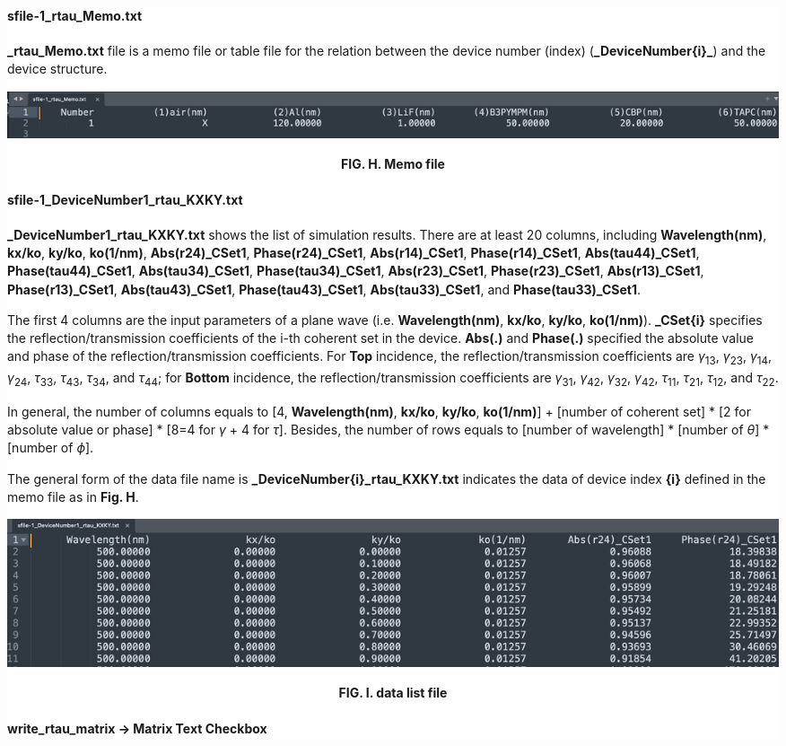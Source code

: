 #### sfile-1_rtau_Memo.txt

**_rtau_Memo.txt** file is a memo file or table file for the relation between the device number (index) (**\_DeviceNumber{i}\_**) and the device structure. 

<p align="center">
<img src="./Picture/05. Reflection and Transmission Coefficients/Fig. H. memo file.png" width="1000">
</p>
<center><strong>FIG. H. Memo file</strong></center>

#### sfile-1_DeviceNumber1_rtau_KXKY.txt

**_DeviceNumber1_rtau_KXKY.txt** shows the list of simulation results. There are at least 20 columns, including **Wavelength(nm)**, **kx/ko**, **ky/ko**, **ko(1/nm)**, **Abs(r24)_CSet1**, **Phase(r24)_CSet1**, **Abs(r14)_CSet1**, **Phase(r14)_CSet1**, **Abs(tau44)_CSet1**, **Phase(tau44)_CSet1**, **Abs(tau34)_CSet1**, **Phase(tau34)_CSet1**, **Abs(r23)_CSet1**, **Phase(r23)_CSet1**, **Abs(r13)_CSet1**, **Phase(r13)_CSet1**, **Abs(tau43)_CSet1**, **Phase(tau43)_CSet1**, **Abs(tau33)_CSet1**, and **Phase(tau33)_CSet1**. 

The first 4 columns are the input parameters of a plane wave (i.e. **Wavelength(nm)**, **kx/ko**, **ky/ko**, **ko(1/nm)**). **_CSet{i}** specifies the reflection/transmission coefficients of the i-th coherent set in the device. **Abs(.)** and **Phase(.)** specified the absolute value and phase of the reflection/transmission coefficients. For **Top** incidence, the reflection/transmission coefficients are $\gamma_{13}$, $\gamma_{23}$, $\gamma_{14}$, $\gamma_{24}$, $\tau_{33}$, $\tau_{43}$, $\tau_{34}$, and $\tau_{44}$; for **Bottom** incidence, the reflection/transmission coefficients are $\gamma_{31}$, $\gamma_{42}$, $\gamma_{32}$, $\gamma_{42}$, $\tau_{11}$, $\tau_{21}$, $\tau_{12}$, and $\tau_{22}$. 

In general, the number of columns equals to [4, **Wavelength(nm)**, **kx/ko**, **ky/ko**, **ko(1/nm)**] + [number of coherent set] *  [2 for absolute value or phase] * [8=4 for $\gamma$ + 4 for $\tau$]. Besides, the number of rows equals to [number of wavelength] * [number of $\theta$] * [number of $\phi$].

The general form of the data file name is **\_DeviceNumber{i}\_rtau\_KXKY.txt** indicates the data of device index **{i}** defined in the memo file as in **Fig. H**.

<p align="center">
<img src="./Picture/05. Reflection and Transmission Coefficients/Fig. I. rtau kxky.png" width="1000">
</p>
<center><strong>FIG. I. data list file</strong></center>

#### write_rtau_matrix → Matrix Text Checkbox
